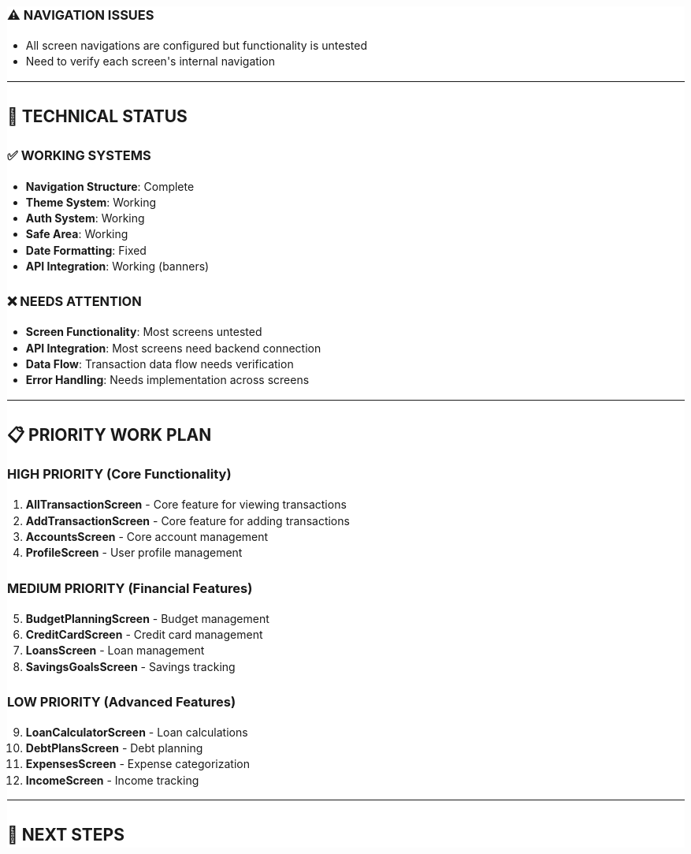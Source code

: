 ### ⚠️ **NAVIGATION ISSUES**
- All screen navigations are configured but functionality is untested
- Need to verify each screen's internal navigation

---

## 🔧 **TECHNICAL STATUS**

### ✅ **WORKING SYSTEMS**
- **Navigation Structure**: Complete
- **Theme System**: Working
- **Auth System**: Working
- **Safe Area**: Working
- **Date Formatting**: Fixed
- **API Integration**: Working (banners)

### ❌ **NEEDS ATTENTION**
- **Screen Functionality**: Most screens untested
- **API Integration**: Most screens need backend connection
- **Data Flow**: Transaction data flow needs verification
- **Error Handling**: Needs implementation across screens

---

## 📋 **PRIORITY WORK PLAN**

### **HIGH PRIORITY** (Core Functionality)
1. **AllTransactionScreen** - Core feature for viewing transactions
2. **AddTransactionScreen** - Core feature for adding transactions
3. **AccountsScreen** - Core account management
4. **ProfileScreen** - User profile management

### **MEDIUM PRIORITY** (Financial Features)
5. **BudgetPlanningScreen** - Budget management
6. **CreditCardScreen** - Credit card management
7. **LoansScreen** - Loan management
8. **SavingsGoalsScreen** - Savings tracking

### **LOW PRIORITY** (Advanced Features)
9. **LoanCalculatorScreen** - Loan calculations
10. **DebtPlansScreen** - Debt planning
11. **ExpensesScreen** - Expense categorization
12. **IncomeScreen** - Income tracking

---

## 🎯 **NEXT STEPS**
